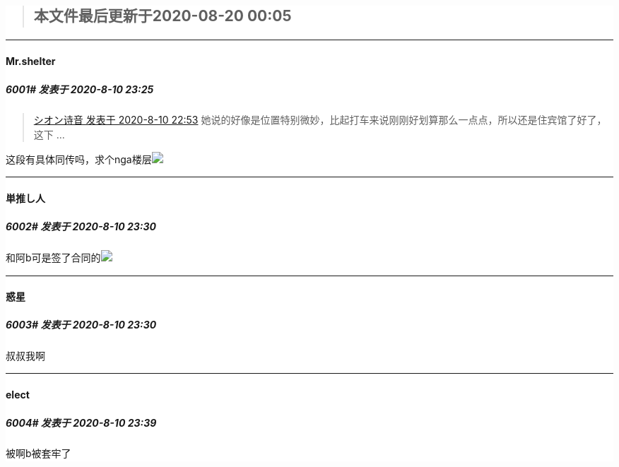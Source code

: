> ## **本文件最后更新于2020-08-20 00:05** 



-----

####  Mr.shelter  
##### 6001#       发表于 2020-8-10 23:25



<blockquote><a href="httphttps://bbs.saraba1st.com/2b/forum.php?mod=redirect&amp;goto=findpost&amp;pid=48387310&amp;ptid=1945537" target="_blank">シオン诗音 发表于 2020-8-10 22:53</a>
她说的好像是位置特别微妙，比起打车来说刚刚好划算那么一点点，所以还是住宾馆了好了，这下 ...</blockquote>
这段有具体同传吗，求个nga楼层<img src="https://static.saraba1st.com/image/smiley/face2017/001.png" referrerpolicy="no-referrer">







-----

####  単推し人  
##### 6002#       发表于 2020-8-10 23:30




和阿b可是签了合同的<img src="https://static.saraba1st.com/image/smiley/face2017/067.png" referrerpolicy="no-referrer">







-----

####  惑星  
##### 6003#       发表于 2020-8-10 23:30




叔叔我啊







-----

####  elect  
##### 6004#       发表于 2020-8-10 23:39




被啊b被套牢了



